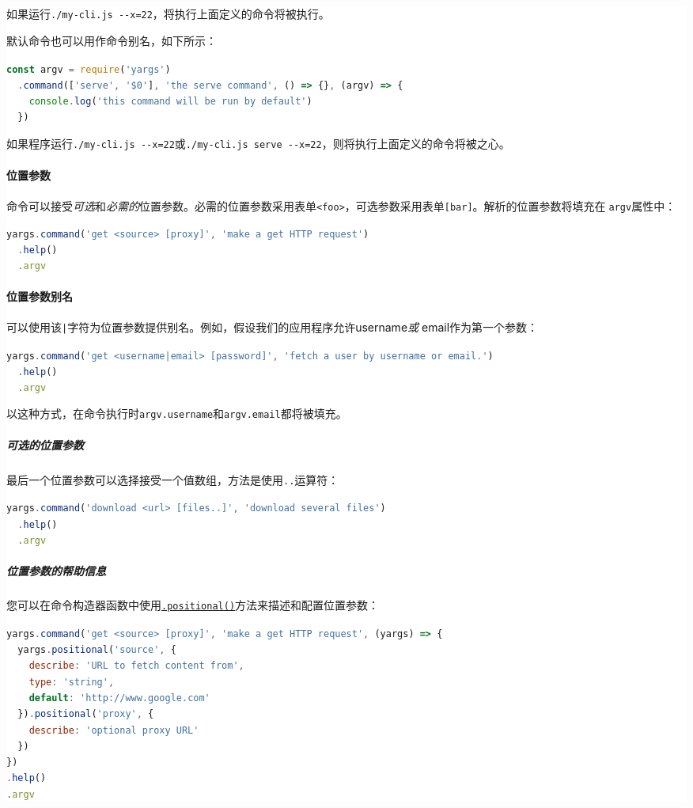 如果运行`./my-cli.js --x=22`，将执行上面定义的命令将被执行。

默认命令也可以用作命令别名，如下所示：

```js
const argv = require('yargs')
  .command(['serve', '$0'], 'the serve command', () => {}, (argv) => {
    console.log('this command will be run by default')
  })
```

如果程序运行`./my-cli.js --x=22`或`./my-cli.js serve --x=22`，则将执行上面定义的命令将被之心。

#### 位置参数

命令可以接受*可选*和*必需的*位置参数。必需的位置参数采用表单`<foo>`，可选参数采用表单`[bar]`。解析的位置参数将填充在 `argv`属性中：

```js
yargs.command('get <source> [proxy]', 'make a get HTTP request')
  .help()
  .argv
```

#### 位置参数别名

可以使用该`|`字符为位置参数提供别名。例如，假设我们的应用程序允许username*或* email作为第一个参数：

```js
yargs.command('get <username|email> [password]', 'fetch a user by username or email.')
  .help()
  .argv
```

以这种方式，在命令执行时`argv.username`和`argv.email`都将被填充。

##### 可选的位置参数

最后一个位置参数可以选择接受一个值数组，方法是使用`..`运算符：

```js
yargs.command('download <url> [files..]', 'download several files')
  .help()
  .argv
```

##### 位置参数的帮助信息

您可以在命令构造器函数中使用[`.positional()`](https://github.com/yargs/yargs/blob/master/docs/api.md#positionalkey-opt)方法来描述和配置位置参数：

```js
yargs.command('get <source> [proxy]', 'make a get HTTP request', (yargs) => {
  yargs.positional('source', {
    describe: 'URL to fetch content from',
    type: 'string',
    default: 'http://www.google.com'
  }).positional('proxy', {
    describe: 'optional proxy URL'
  })
})
.help()
.argv
```


  [x: string]: unknown;
  [x: string]: unknown;